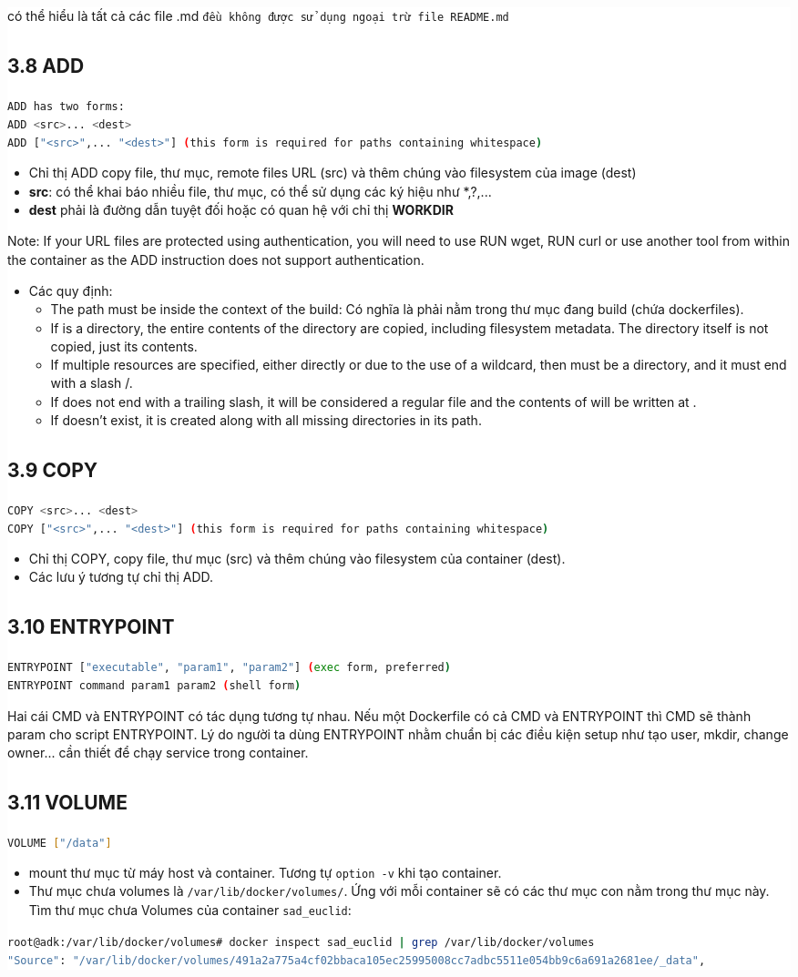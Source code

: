   có thể hiểu là tất cả các file .md `đều không được sử dụng ngoại trừ file README.md`

## 3.8 ADD
```sh
ADD has two forms:
ADD <src>... <dest>
ADD ["<src>",... "<dest>"] (this form is required for paths containing whitespace)
```
- Chỉ thị ADD copy file, thư mục, remote files URL (src) và thêm chúng vào filesystem của image (dest)
- **src**: có thể khai báo nhiều file, thư mục, có thể sử dụng các ký hiệu như *,?,...
- **dest** phải là đường dẫn tuyệt đối hoặc có quan hệ với chỉ thị **WORKDIR**

Note: If your URL files are protected using authentication, you will need to use RUN wget, RUN curl or use another tool from within the container as the ADD instruction does not support authentication.

- Các quy định:
  - The <src> path must be inside the context of the build: Có nghĩa là <src> phải nằm trong thư mục đang build (chứa dockerfiles).
  - If <src> is a directory, the entire contents of the directory are copied, including filesystem metadata. The directory itself is not copied, just its contents.
  - If multiple <src> resources are specified, either directly or due to the use of a wildcard, then <dest> must be a directory, and it must end with a slash /.
  - If <dest> does not end with a trailing slash, it will be considered a regular file and the contents of <src> will be written at <dest>.
  - If <dest> doesn’t exist, it is created along with all missing directories in its path.

## 3.9 COPY
```sh
COPY <src>... <dest>
COPY ["<src>",... "<dest>"] (this form is required for paths containing whitespace)
```
- Chỉ thị COPY, copy file, thư mục (src) và thêm chúng vào filesystem của container (dest).
- Các lưu ý tương tự chỉ thị ADD.

## 3.10 ENTRYPOINT
```sh
ENTRYPOINT ["executable", "param1", "param2"] (exec form, preferred)
ENTRYPOINT command param1 param2 (shell form)
```

Hai cái CMD và ENTRYPOINT có tác dụng tương tự nhau. Nếu một Dockerfile có cả CMD và ENTRYPOINT thì CMD sẽ thành param cho script ENTRYPOINT.
Lý do người ta dùng ENTRYPOINT nhằm chuẩn bị các điều kiện setup như tạo user, mkdir, change owner... cần thiết để chạy service trong container. 


## 3.11 VOLUME
```sh
VOLUME ["/data"]
```
- mount thư mục từ máy host và container. Tương tự `option -v` khi tạo container.
- Thư mục chưa volumes là `/var/lib/docker/volumes/`. Ứng với mỗi container sẽ có các thư mục con nằm trong thư mục này. Tìm thư mục chưa Volumes của container `sad_euclid`: 
```sh
root@adk:/var/lib/docker/volumes# docker inspect sad_euclid | grep /var/lib/docker/volumes
"Source": "/var/lib/docker/volumes/491a2a775a4cf02bbaca105ec25995008cc7adbc5511e054bb9c6a691a2681ee/_data",
```
